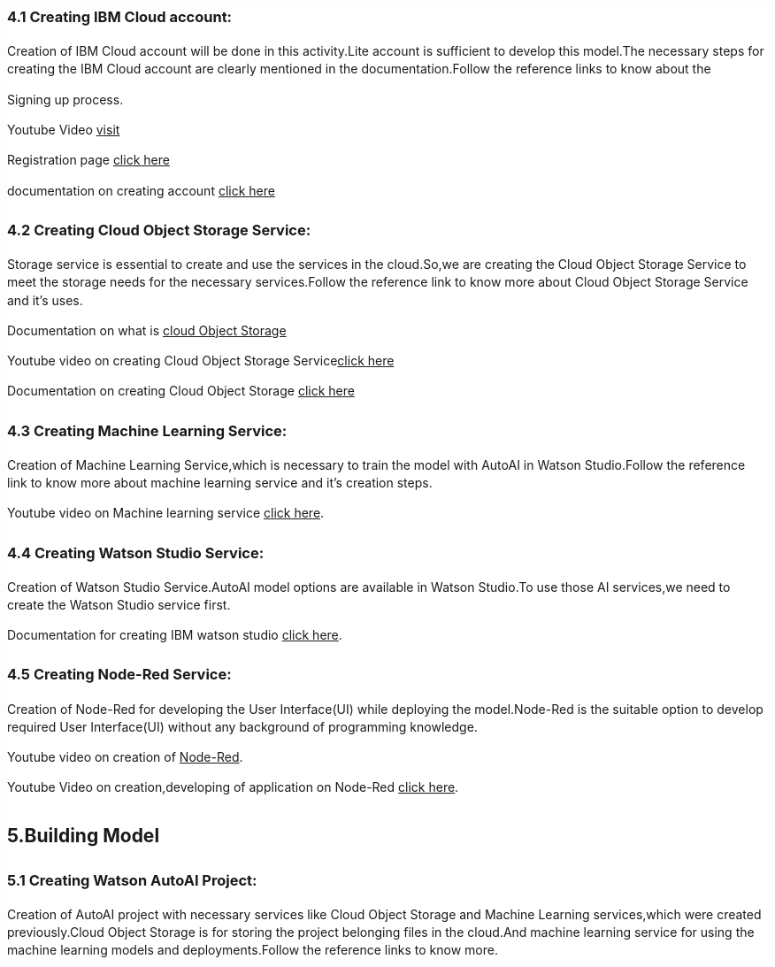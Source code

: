 ### 4.1 Creating IBM Cloud account:

   Creation of IBM Cloud account will be done in this activity.Lite account is sufficient to develop this model.The necessary steps for creating the IBM Cloud account are clearly mentioned in the documentation.Follow the reference links to know about the

Signing up process. 

   Youtube Video [visit](https://www.youtube.com/watch?v=HBkY-Fs1d6E)

   Registration page [click here](https://cloud.ibm.com/registration)
   
  documentation on creating account [click here](https://cloud.ibm.com/docs/account?topic=account-signup)
### 4.2 Creating Cloud Object Storage Service:

   Storage service is essential to create and use the services in the cloud.So,we are creating the Cloud Object Storage Service to meet the storage needs for the necessary services.Follow the reference link to know more about Cloud Object Storage Service and it’s uses.
    
   Documentation on what is [cloud Object Storage](https://www.ibm.com/cloud/object-storage)

  Youtube video on creating Cloud Object Storage Service[click here](https://www.youtube.com/watch?v=VEoj69V6Rfg )

 Documentation on creating Cloud Object Storage [click here](https://cloud.ibm.com/docs/cloud-object-storage/basics?topic=cloud-object-storage-provision )

### 4.3 Creating Machine Learning Service:
   Creation of Machine Learning Service,which is necessary to train the model with AutoAI in Watson Studio.Follow the reference link to know more about machine learning service and it’s creation steps.
    
   Youtube video on Machine learning service [click here](https://www.youtube.com/watch?v=NmdjtezQMSM).

### 4.4 Creating Watson Studio Service:
   Creation of Watson Studio Service.AutoAI model options are available in Watson Studio.To use those AI services,we need to create the Watson Studio service first.

   Documentation for creating IBM watson studio [click here](https://developer.ibm.com/recipes/tutorials/create-an-ibm-watson-studio-project/).

### 4.5 Creating Node-Red Service:
   Creation of Node-Red for developing the User Interface(UI) while deploying the model.Node-Red is the suitable option to develop required User Interface(UI) without any background of programming knowledge.
    
   Youtube video on creation of [Node-Red](https://www.youtube.com/watch?v=eVHm9UIsbuI).

   Youtube Video on creation,developing of application on Node-Red [click here](https://www.youtube.com/watch?v=iEadmCNb_hE).

## 5.Building Model

### 5.1 Creating Watson AutoAI Project:
   Creation of AutoAI project with necessary services like Cloud Object Storage and Machine Learning services,which were created previously.Cloud Object Storage is for storing the project belonging files in the cloud.And machine learning service for using the machine learning models and deployments.Follow the reference links to know more.
